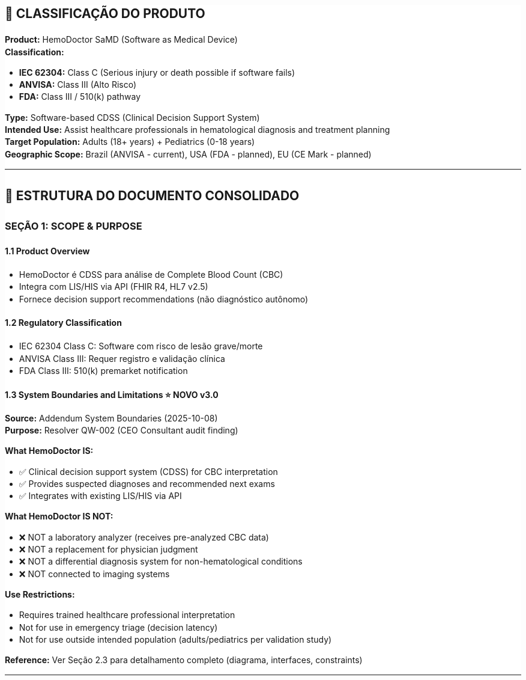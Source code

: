 
## 🎯 CLASSIFICAÇÃO DO PRODUTO

**Product:** HemoDoctor SaMD (Software as Medical Device)  
**Classification:**
- **IEC 62304:** Class C (Serious injury or death possible if software fails)
- **ANVISA:** Class III (Alto Risco)
- **FDA:** Class III / 510(k) pathway

**Type:** Software-based CDSS (Clinical Decision Support System)  
**Intended Use:** Assist healthcare professionals in hematological diagnosis and treatment planning  
**Target Population:** Adults (18+ years) + Pediatrics (0-18 years)  
**Geographic Scope:** Brazil (ANVISA - current), USA (FDA - planned), EU (CE Mark - planned)  

---

## 📐 ESTRUTURA DO DOCUMENTO CONSOLIDADO

### **SEÇÃO 1: SCOPE & PURPOSE**

#### **1.1 Product Overview**
- HemoDoctor é CDSS para análise de Complete Blood Count (CBC)
- Integra com LIS/HIS via API (FHIR R4, HL7 v2.5)
- Fornece decision support recommendations (não diagnóstico autônomo)

#### **1.2 Regulatory Classification**
- IEC 62304 Class C: Software com risco de lesão grave/morte
- ANVISA Class III: Requer registro e validação clínica
- FDA Class III: 510(k) premarket notification

#### **1.3 System Boundaries and Limitations** ⭐ **NOVO v3.0**

**Source:** Addendum System Boundaries (2025-10-08)  
**Purpose:** Resolver QW-002 (CEO Consultant audit finding)

**What HemoDoctor IS:**
- ✅ Clinical decision support system (CDSS) for CBC interpretation
- ✅ Provides suspected diagnoses and recommended next exams
- ✅ Integrates with existing LIS/HIS via API

**What HemoDoctor IS NOT:**
- ❌ NOT a laboratory analyzer (receives pre-analyzed CBC data)
- ❌ NOT a replacement for physician judgment
- ❌ NOT a differential diagnosis system for non-hematological conditions
- ❌ NOT connected to imaging systems

**Use Restrictions:**
- Requires trained healthcare professional interpretation
- Not for use in emergency triage (decision latency)
- Not for use outside intended population (adults/pediatrics per validation study)

**Reference:** Ver Seção 2.3 para detalhamento completo (diagrama, interfaces, constraints)

---